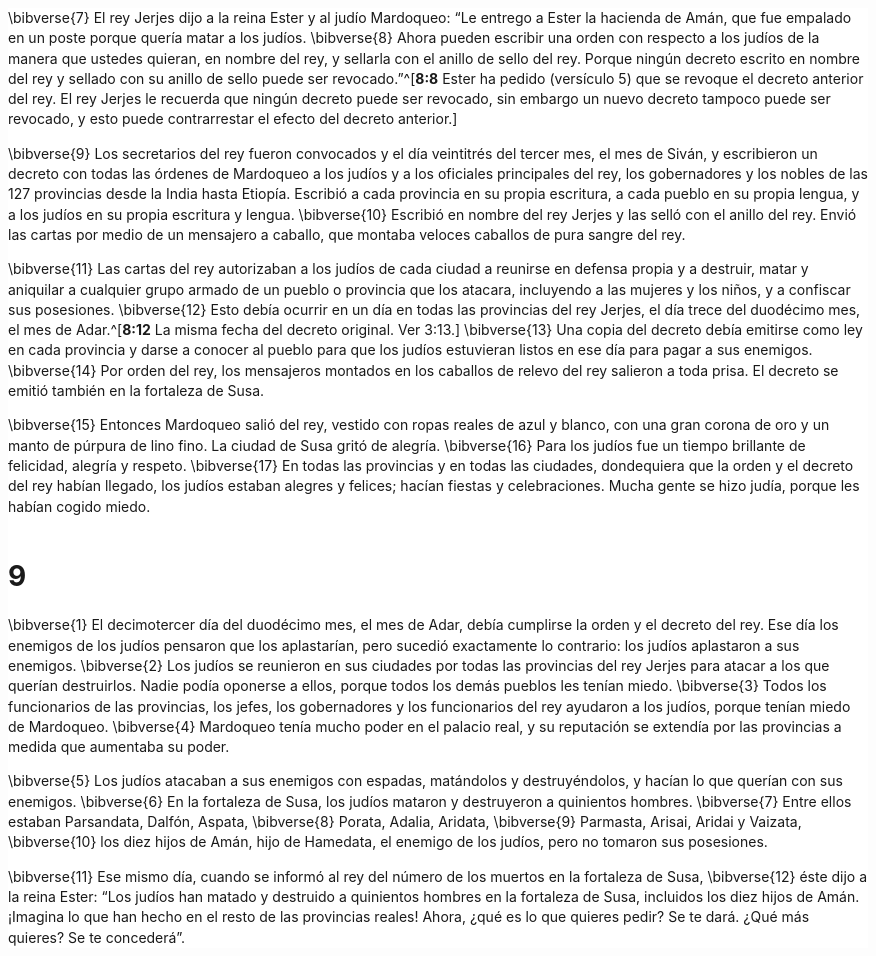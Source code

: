 \bibverse{7} El rey Jerjes dijo a la reina Ester y al judío Mardoqueo: “Le entrego a Ester la hacienda de Amán, que fue empalado en un poste porque quería matar a los judíos. \bibverse{8} Ahora pueden escribir una orden con respecto a los judíos de la manera que ustedes quieran, en nombre del rey, y sellarla con el anillo de sello del rey. Porque ningún decreto escrito en nombre del rey y sellado con su anillo de sello puede ser revocado.”^[**8:8** Ester ha pedido (versículo 5) que se revoque el decreto anterior del rey. El rey Jerjes le recuerda que ningún decreto puede ser revocado, sin embargo un nuevo decreto tampoco puede ser revocado, y esto puede contrarrestar el efecto del decreto anterior.] 


\bibverse{9} Los secretarios del rey fueron convocados y el día veintitrés del tercer mes, el mes de Siván, y escribieron un decreto con todas las órdenes de Mardoqueo a los judíos y a los oficiales principales del rey, los gobernadores y los nobles de las 127 provincias desde la India hasta Etiopía. Escribió a cada provincia en su propia escritura, a cada pueblo en su propia lengua, y a los judíos en su propia escritura y lengua. \bibverse{10} Escribió en nombre del rey Jerjes y las selló con el anillo del rey. Envió las cartas por medio de un mensajero a caballo, que montaba veloces caballos de pura sangre del rey. 

\bibverse{11} Las cartas del rey autorizaban a los judíos de cada ciudad a reunirse en defensa propia y a destruir, matar y aniquilar a cualquier grupo armado de un pueblo o provincia que los atacara, incluyendo a las mujeres y los niños, y a confiscar sus posesiones. \bibverse{12} Esto debía ocurrir en un día en todas las provincias del rey Jerjes, el día trece del duodécimo mes, el mes de Adar.^[**8:12** La misma fecha del decreto original. Ver 3:13.] \bibverse{13} Una copia del decreto debía emitirse como ley en cada provincia y darse a conocer al pueblo para que los judíos estuvieran listos en ese día para pagar a sus enemigos. \bibverse{14} Por orden del rey, los mensajeros montados en los caballos de relevo del rey salieron a toda prisa. El decreto se emitió también en la fortaleza de Susa. 


\bibverse{15} Entonces Mardoqueo salió del rey, vestido con ropas reales de azul y blanco, con una gran corona de oro y un manto de púrpura de lino fino. La ciudad de Susa gritó de alegría. \bibverse{16} Para los judíos fue un tiempo brillante de felicidad, alegría y respeto. \bibverse{17} En todas las provincias y en todas las ciudades, dondequiera que la orden y el decreto del rey habían llegado, los judíos estaban alegres y felices; hacían fiestas y celebraciones. Mucha gente se hizo judía, porque les habían cogido miedo. 

# 9 
\bibverse{1} El decimotercer día del duodécimo mes, el mes de Adar, debía cumplirse la orden y el decreto del rey. Ese día los enemigos de los judíos pensaron que los aplastarían, pero sucedió exactamente lo contrario: los judíos aplastaron a sus enemigos. \bibverse{2} Los judíos se reunieron en sus ciudades por todas las provincias del rey Jerjes para atacar a los que querían destruirlos. Nadie podía oponerse a ellos, porque todos los demás pueblos les tenían miedo. \bibverse{3} Todos los funcionarios de las provincias, los jefes, los gobernadores y los funcionarios del rey ayudaron a los judíos, porque tenían miedo de Mardoqueo. \bibverse{4} Mardoqueo tenía mucho poder en el palacio real, y su reputación se extendía por las provincias a medida que aumentaba su poder. 

\bibverse{5} Los judíos atacaban a sus enemigos con espadas, matándolos y destruyéndolos, y hacían lo que querían con sus enemigos. \bibverse{6} En la fortaleza de Susa, los judíos mataron y destruyeron a quinientos hombres. \bibverse{7} Entre ellos estaban Parsandata, Dalfón, Aspata, \bibverse{8} Porata, Adalia, Aridata, \bibverse{9} Parmasta, Arisai, Aridai y Vaizata, \bibverse{10} los diez hijos de Amán, hijo de Hamedata, el enemigo de los judíos, pero no tomaron sus posesiones. 

\bibverse{11} Ese mismo día, cuando se informó al rey del número de los muertos en la fortaleza de Susa, \bibverse{12} éste dijo a la reina Ester: “Los judíos han matado y destruido a quinientos hombres en la fortaleza de Susa, incluidos los diez hijos de Amán. ¡Imagina lo que han hecho en el resto de las provincias reales! Ahora, ¿qué es lo que quieres pedir? Se te dará. ¿Qué más quieres? Se te concederá”. 
